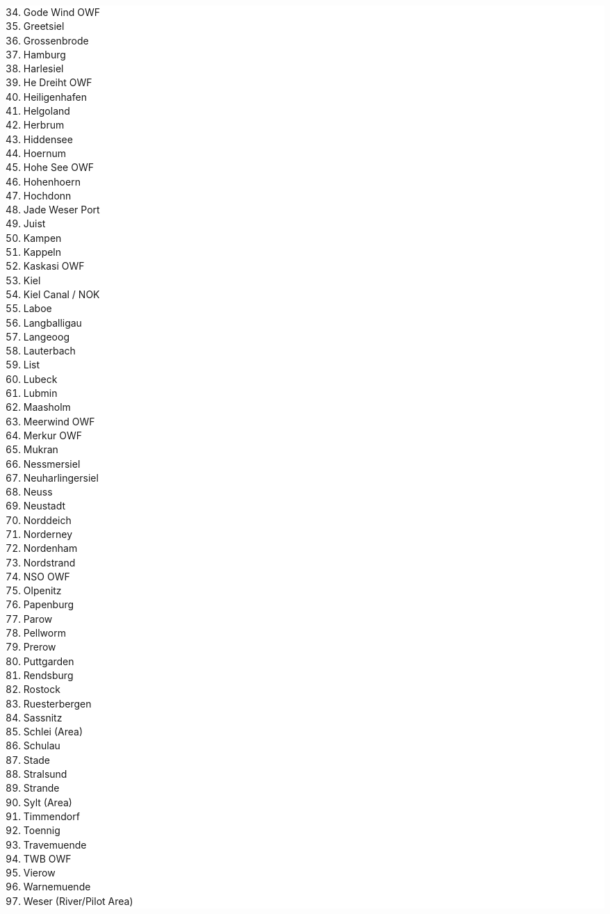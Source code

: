 34. Gode Wind OWF
35. Greetsiel
36. Grossenbrode
37. Hamburg
38. Harlesiel
39. He Dreiht OWF
40. Heiligenhafen
41. Helgoland
42. Herbrum
43. Hiddensee
44. Hoernum
45. Hohe See OWF
46. Hohenhoern
47. Hochdonn
48. Jade Weser Port
49. Juist
50. Kampen
51. Kappeln
52. Kaskasi OWF
53. Kiel
54. Kiel Canal / NOK
55. Laboe
56. Langballigau
57. Langeoog
58. Lauterbach
59. List
60. Lubeck
61. Lubmin
62. Maasholm
63. Meerwind OWF
64. Merkur OWF
65. Mukran
66. Nessmersiel
67. Neuharlingersiel
68. Neuss
69. Neustadt
70. Norddeich
71. Norderney
72. Nordenham
73. Nordstrand
74. NSO OWF
75. Olpenitz
76. Papenburg
77. Parow
78. Pellworm
79. Prerow
80. Puttgarden
81. Rendsburg
82. Rostock
83. Ruesterbergen
84. Sassnitz
85. Schlei (Area)
86. Schulau
87. Stade
88. Stralsund
89. Strande
90. Sylt (Area)
91. Timmendorf
92. Toennig
93. Travemuende
94. TWB OWF
95. Vierow
96. Warnemuende
97. Weser (River/Pilot Area)